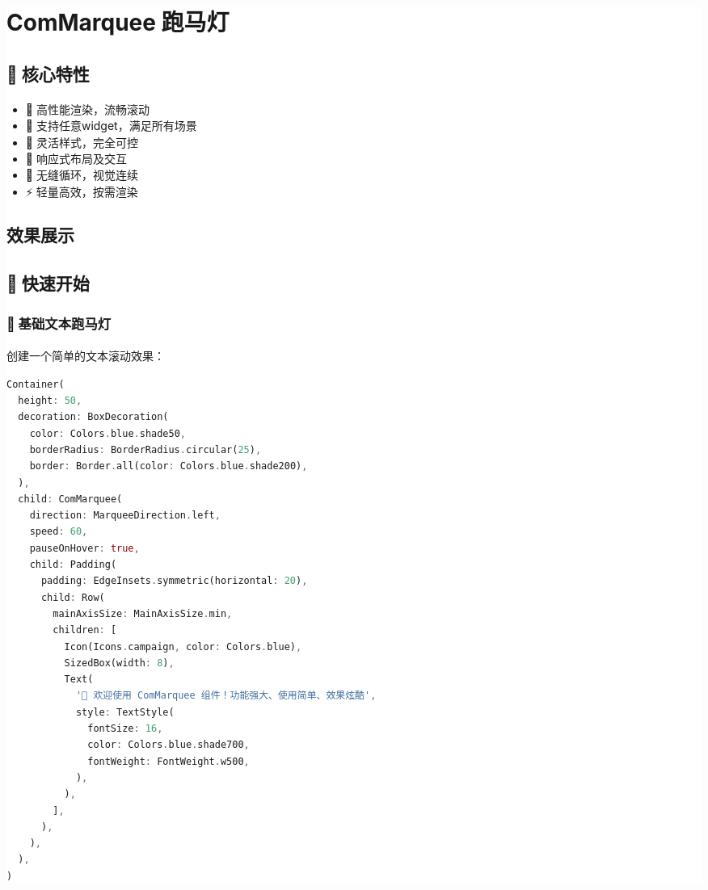 # ComMarquee 跑马灯

## 🌟 核心特性

- 🚀 高性能渲染，流畅滚动
- 🌈 支持任意widget，满足所有场景
- 🎨 灵活样式，完全可控
- 📱 响应式布局及交互
- 🔄 无缝循环，视觉连续
- ⚡️ 轻量高效，按需渲染

## 效果展示

<video width="100%" controls>
  <source src="../assets/marquee.webm" type="video/webm">
  您的浏览器不支持 webm 视频格式
</video>

## 🚀 快速开始

### 🎪 基础文本跑马灯

创建一个简单的文本滚动效果：

```dart
Container(
  height: 50,
  decoration: BoxDecoration(
    color: Colors.blue.shade50,
    borderRadius: BorderRadius.circular(25),
    border: Border.all(color: Colors.blue.shade200),
  ),
  child: ComMarquee(
    direction: MarqueeDirection.left,
    speed: 60,
    pauseOnHover: true,
    child: Padding(
      padding: EdgeInsets.symmetric(horizontal: 20),
      child: Row(
        mainAxisSize: MainAxisSize.min,
        children: [
          Icon(Icons.campaign, color: Colors.blue),
          SizedBox(width: 8),
          Text(
            '🎉 欢迎使用 ComMarquee 组件！功能强大、使用简单、效果炫酷',
            style: TextStyle(
              fontSize: 16,
              color: Colors.blue.shade700,
              fontWeight: FontWeight.w500,
            ),
          ),
        ],
      ),
    ),
  ),
)
```
